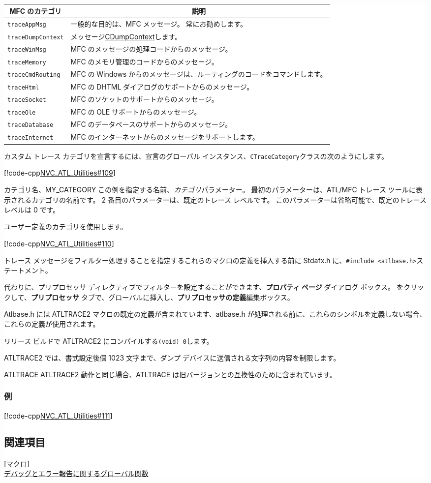|MFC のカテゴリ|説明|
|------------------|-----------------|
|`traceAppMsg`|一般的な目的は、MFC メッセージ。 常にお勧めします。|
|`traceDumpContext`|メッセージ[CDumpContext](../../mfc/reference/cdumpcontext-class.md)します。|
|`traceWinMsg`|MFC のメッセージの処理コードからのメッセージ。|
|`traceMemory`|MFC のメモリ管理のコードからのメッセージ。|
|`traceCmdRouting`|MFC の Windows からのメッセージは、ルーティングのコードをコマンドします。|
|`traceHtml`|MFC の DHTML ダイアログのサポートからのメッセージ。|
|`traceSocket`|MFC のソケットのサポートからのメッセージ。|
|`traceOle`|MFC の OLE サポートからのメッセージ。|
|`traceDatabase`|MFC のデータベースのサポートからのメッセージ。|
|`traceInternet`|MFC のインターネットからのメッセージをサポートします。|

カスタム トレース カテゴリを宣言するには、宣言のグローバル インスタンス、`CTraceCategory`クラスの次のようにします。

[!code-cpp[NVC_ATL_Utilities#109](../../atl/codesnippet/cpp/debugging-and-error-reporting-macros_3.cpp)]

カテゴリ名、MY_CATEGORY この例を指定する名前、*カテゴリ*パラメーター。 最初のパラメーターは、ATL/MFC トレース ツールに表示されるカテゴリの名前です。 2 番目のパラメーターは、既定のトレース レベルです。 このパラメーターは省略可能で、既定のトレース レベルは 0 です。

ユーザー定義のカテゴリを使用します。

[!code-cpp[NVC_ATL_Utilities#110](../../atl/codesnippet/cpp/debugging-and-error-reporting-macros_4.cpp)]

トレース メッセージをフィルター処理することを指定するこれらのマクロの定義を挿入する前に Stdafx.h に、`#include <atlbase.h>`ステートメント。

代わりに、プリプロセッサ ディレクティブでフィルターを設定することができます、**プロパティ ページ** ダイアログ ボックス。 をクリックして、**プリプロセッサ** タブで、グローバルに挿入し、**プリプロセッサの定義**編集ボックス。

Atlbase.h には ATLTRACE2 マクロの既定の定義が含まれています、atlbase.h が処理される前に、これらのシンボルを定義しない場合、これらの定義が使用されます。

リリース ビルドで ATLTRACE2 にコンパイルする`(void) 0`します。

ATLTRACE2 では、書式設定後個 1023 文字まで、ダンプ デバイスに送信される文字列の内容を制限します。

ATLTRACE ATLTRACE2 動作と同じ場合、ATLTRACE は旧バージョンとの互換性のために含まれています。

### <a name="example"></a>例

[!code-cpp[NVC_ATL_Utilities#111](../../atl/codesnippet/cpp/debugging-and-error-reporting-macros_5.cpp)]

## <a name="see-also"></a>関連項目

[[マクロ]](../../atl/reference/atl-macros.md)<br/>
[デバッグとエラー報告に関するグローバル関数](../../atl/reference/debugging-and-error-reporting-global-functions.md)
